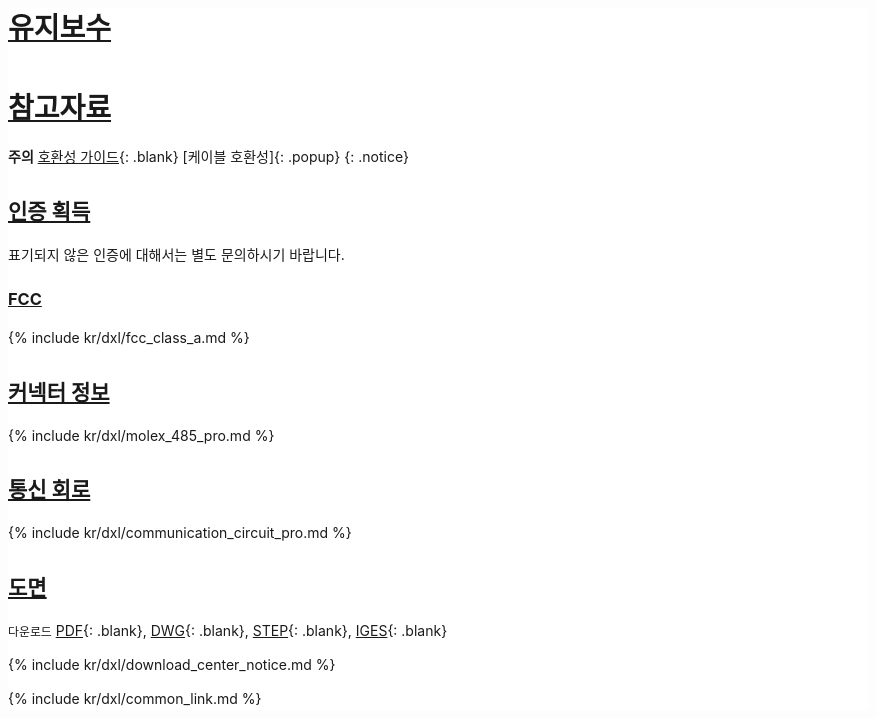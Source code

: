 # [유지보수](#유지보수)

# [참고자료](#참고자료)

**주의**
[호환성 가이드]{: .blank}
[케이블 호환성]{: .popup}
{: .notice}

## [인증 획득](#인증-획득)
표기되지 않은 인증에 대해서는 별도 문의하시기 바랍니다.

### [FCC](#fcc)
{% include kr/dxl/fcc_class_a.md %}

## [커넥터 정보](#커넥터-정보)

{% include kr/dxl/molex_485_pro.md %}

## [통신 회로](#통신-회로)

{% include kr/dxl/communication_circuit_pro.md %}

## [도면](#도면)
`다운로드` [PDF]{: .blank}, [DWG]{: .blank}, [STEP]{: .blank}, [IGES]{: .blank}

{% include kr/dxl/download_center_notice.md %}

[PDF]: http://www.robotis.com/service/download.php?no=508
[DWG]: http://www.robotis.com/service/download.php?no=507
[STEP]: http://www.robotis.com/service/download.php?no=509
[IGES]: http://www.robotis.com/service/download.php?no=510
[호환성 가이드]: http://www.robotis.com/service/compatibility_table.php?cate=dpro
{% include kr/dxl/common_link.md %}
